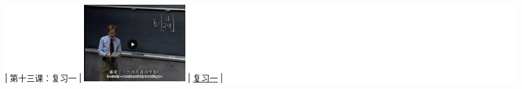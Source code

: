 | 第十三课：复习一                       | <a href="https://open.163.com/newview/movie/free?pid=M6V0BQC4M&mid=M6V2AJ69K">  <img src="./imgs/cover/12.png"  width="170" /></a> | [复习一](https://github.com/ML-NLPChina/MIT-Linear-Algebra-Notes/blob/master/%5B13%5D%20%E5%A4%8D%E4%B9%A0%E4%B8%80/%E7%BA%BF%E6%80%A7%E4%BB%A3%E6%95%B013.pdf) |